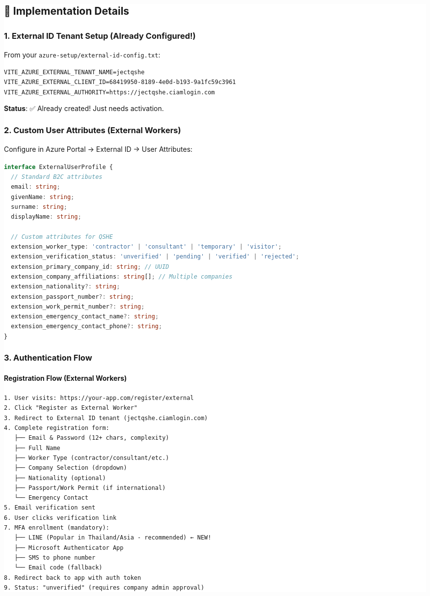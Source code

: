 
## 🔧 Implementation Details

### 1. **External ID Tenant Setup** (Already Configured!)

From your `azure-setup/external-id-config.txt`:
```
VITE_AZURE_EXTERNAL_TENANT_NAME=jectqshe
VITE_AZURE_EXTERNAL_CLIENT_ID=68419950-8189-4e0d-b193-9a1fc59c3961
VITE_AZURE_EXTERNAL_AUTHORITY=https://jectqshe.ciamlogin.com
```

**Status**: ✅ Already created! Just needs activation.

### 2. **Custom User Attributes** (External Workers)

Configure in Azure Portal → External ID → User Attributes:

```typescript
interface ExternalUserProfile {
  // Standard B2C attributes
  email: string;
  givenName: string;
  surname: string;
  displayName: string;
  
  // Custom attributes for QSHE
  extension_worker_type: 'contractor' | 'consultant' | 'temporary' | 'visitor';
  extension_verification_status: 'unverified' | 'pending' | 'verified' | 'rejected';
  extension_primary_company_id: string; // UUID
  extension_company_affiliations: string[]; // Multiple companies
  extension_nationality?: string;
  extension_passport_number?: string;
  extension_work_permit_number?: string;
  extension_emergency_contact_name?: string;
  extension_emergency_contact_phone?: string;
}
```

### 3. **Authentication Flow**

#### **Registration Flow** (External Workers)
```
1. User visits: https://your-app.com/register/external
2. Click "Register as External Worker"
3. Redirect to External ID tenant (jectqshe.ciamlogin.com)
4. Complete registration form:
   ├── Email & Password (12+ chars, complexity)
   ├── Full Name
   ├── Worker Type (contractor/consultant/etc.)
   ├── Company Selection (dropdown)
   ├── Nationality (optional)
   ├── Passport/Work Permit (if international)
   └── Emergency Contact
5. Email verification sent
6. User clicks verification link
7. MFA enrollment (mandatory):
   ├── LINE (Popular in Thailand/Asia - recommended) ← NEW!
   ├── Microsoft Authenticator App
   ├── SMS to phone number
   └── Email code (fallback)
8. Redirect back to app with auth token
9. Status: "unverified" (requires company admin approval)
```
